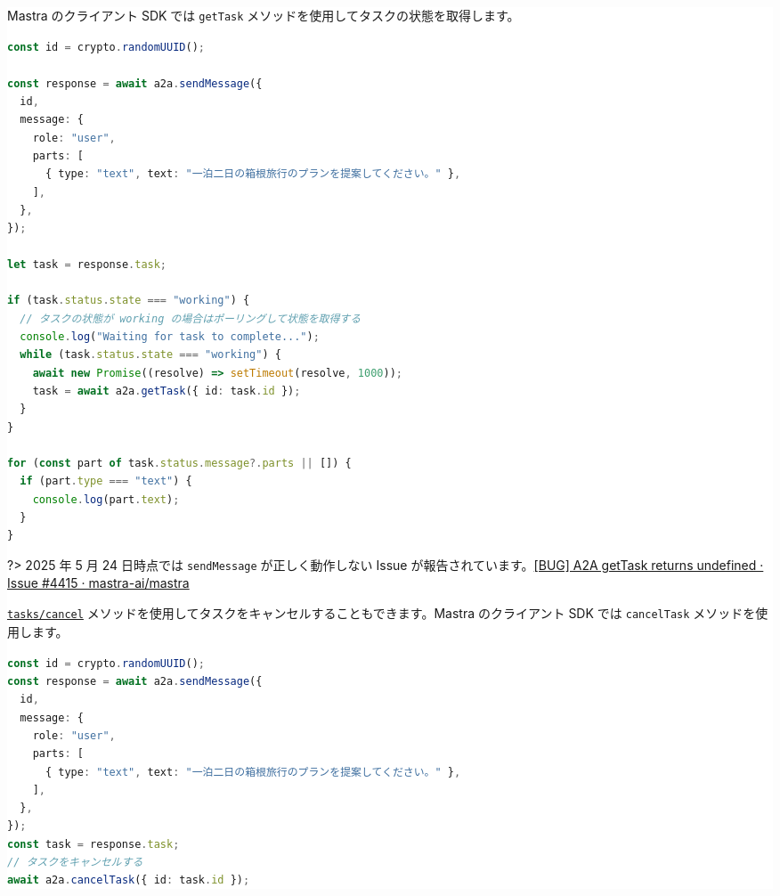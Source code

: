 Mastra のクライアント SDK では `getTask` メソッドを使用してタスクの状態を取得します。

```ts:src/index.ts
const id = crypto.randomUUID();

const response = await a2a.sendMessage({
  id,
  message: {
    role: "user",
    parts: [
      { type: "text", text: "一泊二日の箱根旅行のプランを提案してください。" },
    ],
  },
});

let task = response.task;

if (task.status.state === "working") {
  // タスクの状態が working の場合はポーリングして状態を取得する
  console.log("Waiting for task to complete...");
  while (task.status.state === "working") {
    await new Promise((resolve) => setTimeout(resolve, 1000));
    task = await a2a.getTask({ id: task.id });
  }
}

for (const part of task.status.message?.parts || []) {
  if (part.type === "text") {
    console.log(part.text);
  }
}
```

?> 2025 年 5 月 24 日時点では `sendMessage` が正しく動作しない Issue が報告されています。[\[BUG\] A2A getTask returns undefined · Issue #4415 · mastra-ai/mastra](https://github.com/mastra-ai/mastra/issues/4415)

[`tasks/cancel`](https://google.github.io/A2A/specification/#74-taskscancel) メソッドを使用してタスクをキャンセルすることもできます。Mastra のクライアント SDK では `cancelTask` メソッドを使用します。

```ts:src/index.ts
const id = crypto.randomUUID();
const response = await a2a.sendMessage({
  id,
  message: {
    role: "user",
    parts: [
      { type: "text", text: "一泊二日の箱根旅行のプランを提案してください。" },
    ],
  },
});
const task = response.task;
// タスクをキャンセルする
await a2a.cancelTask({ id: task.id });
```
